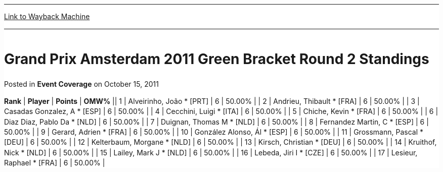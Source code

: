 
---
[Link to Wayback Machine](https://web.archive.org/web/20220117033940/https://magic.wizards.com/en/articles/archive/event-coverage/grand-prix-amsterdam-2011-green-bracket-round-2-standings-2011-10-15)

[_metadata_:description]:- "RankPlayerPointsOMW% 1 Alveirinho, João * [PRT] 6 50.00% 2 Andrieu, Thibault * [FRA] 6 50.00% 3 Casadas Gonzalez, A * [ESP] 6 50.00% 4 Cecchini, Luigi * [ITA] 6 50.00% 5 Chiche, Kevin * [FRA] 6 50.00% 6 Diaz Diaz, Pablo Da * [NLD] 6 50.00% 7 Duignan, Thomas M * [NLD] 6 50.00% 8 Fernandez Martin, C * [ESP] 6 50.00% 9 Gerard, Adrien * [FRA] 6 50.00% 10 González Alonso, Ál *"
[_metadata_:generator]:- "Drupal 7 (http://drupal.org)"
[_metadata_:node]:- "438186"
[_metadata_:publish_date]:- "2011-10-15"
[_metadata_:source]:- "div-main-content"
[_metadata_:title]:- "Grand Prix Amsterdam 2011 Green Bracket Round 2 Standings"
[_metadata_:wayback_capture_timestamp]:- "2022-01-17 03:39:40"
[_metadata_:wayback_raw_url]:- "https://web.archive.org/web/20220117033940id_/https://magic.wizards.com/en/articles/archive/event-coverage/grand-prix-amsterdam-2011-green-bracket-round-2-standings-2011-10-15"
[_metadata_:wayback_url]:- "https://magic.wizards.com/en/articles/archive/event-coverage/grand-prix-amsterdam-2011-green-bracket-round-2-standings-2011-10-15"
---


Grand Prix Amsterdam 2011 Green Bracket Round 2 Standings
=========================================================



 Posted in **Event Coverage**
 on October 15, 2011 












 **Rank** | **Player** | **Points** | **OMW%** ||  1  | Alveirinho, João \* [PRT] |  6 |  50.00% |
|  2  | Andrieu, Thibault \* [FRA] |  6 |  50.00% |
|  3  | Casadas Gonzalez, A \* [ESP] |  6 |  50.00% |
|  4  | Cecchini, Luigi \* [ITA] |  6 |  50.00% |
|  5  | Chiche, Kevin \* [FRA] |  6 |  50.00% |
|  6  | Diaz Diaz, Pablo Da \* [NLD] |  6 |  50.00% |
|  7  | Duignan, Thomas M \* [NLD] |  6 |  50.00% |
|  8  | Fernandez Martin, C \* [ESP] |  6 |  50.00% |
|  9  | Gerard, Adrien \* [FRA] |  6 |  50.00% |
|  10  | González Alonso, Ál \* [ESP] |  6 |  50.00% |
|  11  | Grossmann, Pascal \* [DEU] |  6 |  50.00% |
|  12  | Kelterbaum, Morgane \* [NLD] |  6 |  50.00% |
|  13  | Kirsch, Christian \* [DEU] |  6 |  50.00% |
|  14  | Kruithof, Nick \* [NLD] |  6 |  50.00% |
|  15  | Lailey, Mark J \* [NLD] |  6 |  50.00% |
|  16  | Lebeda, Jiri I \* [CZE] |  6 |  50.00% |
|  17  | Lesieur, Raphael \* [FRA] |  6 |  50.00% |